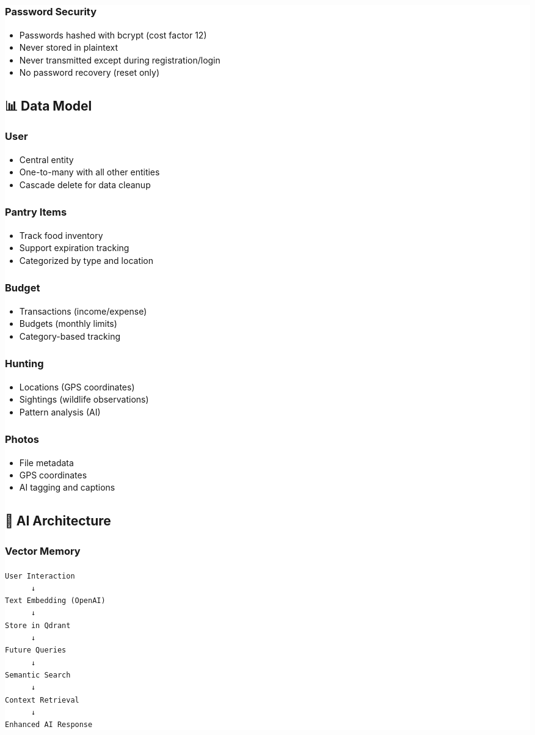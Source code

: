 ### Password Security

- Passwords hashed with bcrypt (cost factor 12)
- Never stored in plaintext
- Never transmitted except during registration/login
- No password recovery (reset only)

## 📊 Data Model

### User
- Central entity
- One-to-many with all other entities
- Cascade delete for data cleanup

### Pantry Items
- Track food inventory
- Support expiration tracking
- Categorized by type and location

### Budget
- Transactions (income/expense)
- Budgets (monthly limits)
- Category-based tracking

### Hunting
- Locations (GPS coordinates)
- Sightings (wildlife observations)
- Pattern analysis (AI)

### Photos
- File metadata
- GPS coordinates
- AI tagging and captions

## 🤖 AI Architecture

### Vector Memory

```
User Interaction
      ↓
Text Embedding (OpenAI)
      ↓
Store in Qdrant
      ↓
Future Queries
      ↓
Semantic Search
      ↓
Context Retrieval
      ↓
Enhanced AI Response
```
